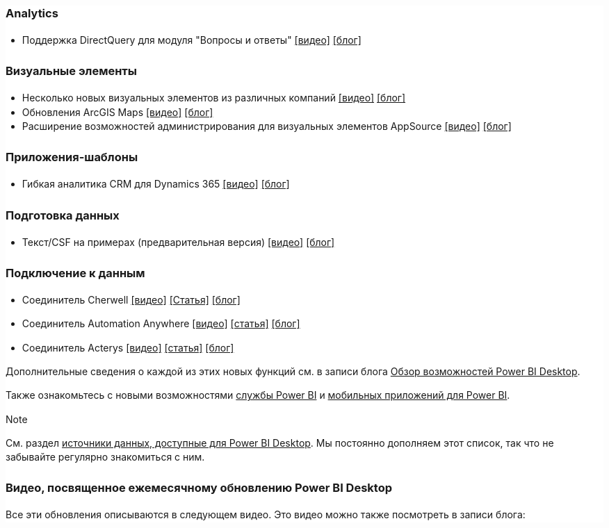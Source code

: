 
### <a name="analytics"></a>Analytics
* Поддержка DirectQuery для модуля "Вопросы и ответы" [[видео]](https://youtu.be/TPsV7N4bZZg?t=926) [[блог]](https://powerbi.microsoft.com/blog/power-bi-desktop-august-2020-feature-summary/#_Direct_Query) 


### <a name="visuals"></a>Визуальные элементы
* Несколько новых визуальных элементов из различных компаний [[видео]](https://youtu.be/TPsV7N4bZZg?t=956) [[блог]](https://powerbi.microsoft.com/blog/power-bi-desktop-august-2020-feature-summary/#_Visualizations)
* Обновления ArcGIS Maps [[видео]](https://youtu.be/TPsV7N4bZZg?t=1096) [[блог]](https://powerbi.microsoft.com/blog/power-bi-desktop-august-2020-feature-summary/#_ArcGIS)
* Расширение возможностей администрирования для визуальных элементов AppSource [[видео]](https://youtu.be/TPsV7N4bZZg?t=1135) [[блог]](https://powerbi.microsoft.com/blog/power-bi-desktop-august-2020-feature-summary/#_Admin)


### <a name="template-apps"></a>Приложения-шаблоны
* Гибкая аналитика CRM для Dynamics 365 [[видео]](https://youtu.be/TPsV7N4bZZg?t=1300) [[блог]](https://powerbi.microsoft.com/blog/power-bi-desktop-august-2020-feature-summary/#_CRM)


### <a name="data-preparation"></a>Подготовка данных
* Текст/CSF на примерах (предварительная версия) [[видео]](https://youtu.be/TPsV7N4bZZg?t=1335) [[блог]](https://powerbi.microsoft.com/blog/power-bi-desktop-august-2020-feature-summary/#_text_csv) 

### <a name="data-connectivity"></a>Подключение к данным
* Соединитель Cherwell [[видео]](https://youtu.be/TPsV7N4bZZg?t=1392) [[Статья]](../create-reports/desktop-external-tools.md) [[блог]](https://powerbi.microsoft.com/blog/power-bi-desktop-august-2020-feature-summary/#_Cherwell_connector) 

* Соединитель Automation Anywhere [[видео]](https://youtu.be/TPsV7N4bZZg?t=1414) [[статья]](../create-reports/desktop-external-tools.md) [[блог]](https://powerbi.microsoft.com/blog/power-bi-desktop-august-2020-feature-summary/#_Auto_connector) 

* Соединитель Acterys [[видео]](https://youtu.be/TPsV7N4bZZg?t=1434) [[статья]](../create-reports/desktop-external-tools.md) [[блог]](https://powerbi.microsoft.com/blog/power-bi-desktop-august-2020-feature-summary/#_Acterys_connector) 


Дополнительные сведения о каждой из этих новых функций см. в записи блога [Обзор возможностей Power BI Desktop](https://powerbi.microsoft.com/blog/power-bi-desktop-august-2020-feature-summary/).

Также ознакомьтесь с новыми возможностями [службы Power BI](service-whats-new.md) и [мобильных приложений для Power BI](../consumer/mobile/mobile-whats-new-in-the-mobile-apps.md).

> [!NOTE]
> См. раздел [источники данных, доступные для Power BI Desktop](../connect-data/desktop-data-sources.md). Мы постоянно дополняем этот список, так что не забывайте регулярно знакомиться с ним.


### <a name="power-bi-desktop-monthly-update-video"></a>Видео, посвященное ежемесячному обновлению Power BI Desktop
Все эти обновления описываются в следующем видео. Это видео можно также посмотреть в записи блога:
